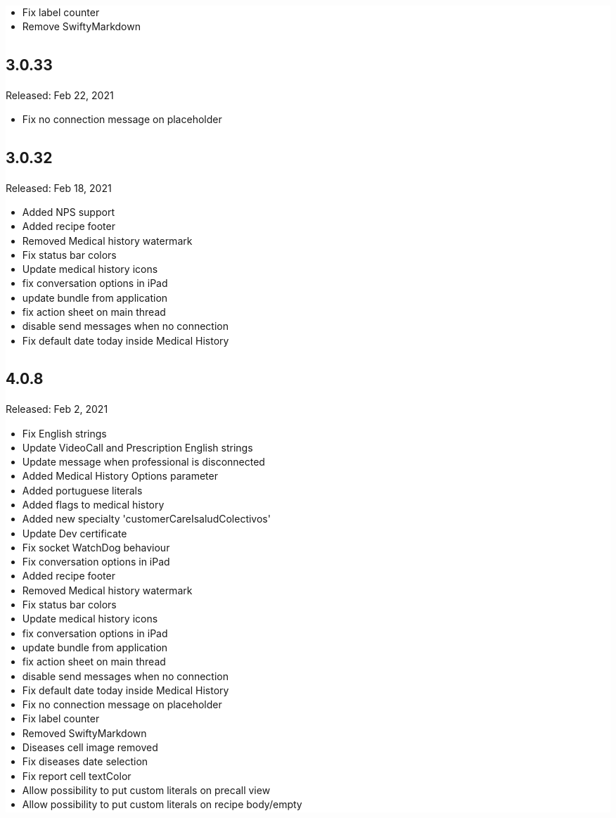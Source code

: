  * Fix label counter
 * Remove SwiftyMarkdown

## 3.0.33
Released: Feb 22, 2021

 * Fix no connection message on placeholder

## 3.0.32
Released: Feb 18, 2021

 * Added NPS support
 * Added recipe footer
 * Removed Medical history watermark
 * Fix status bar colors
 * Update medical history icons
 * fix conversation options in iPad
 * update bundle from application 
 * fix action sheet on main thread
 * disable send messages when no connection
 * Fix default date today inside Medical History

## 4.0.8
Released: Feb 2, 2021

 * Fix English strings
 * Update VideoCall and Prescription English strings
 * Update message when professional is disconnected
 * Added Medical History Options parameter
 * Added portuguese literals
 * Added flags to medical history
 * Added new specialty 'customerCareIsaludColectivos'
 * Update Dev certificate
 * Fix socket WatchDog behaviour
 * Fix conversation options in iPad
 * Added recipe footer
 * Removed Medical history watermark
 * Fix status bar colors
 * Update medical history icons
 * fix conversation options in iPad
 * update bundle from application 
 * fix action sheet on main thread
 * disable send messages when no connection
 * Fix default date today inside Medical History
 * Fix no connection message on placeholder
 * Fix label counter
 * Removed SwiftyMarkdown
 * Diseases cell image removed
 * Fix diseases date selection
 * Fix report cell textColor
 * Allow possibility to put custom literals on precall view
 * Allow possibility to put custom literals on recipe body/empty
